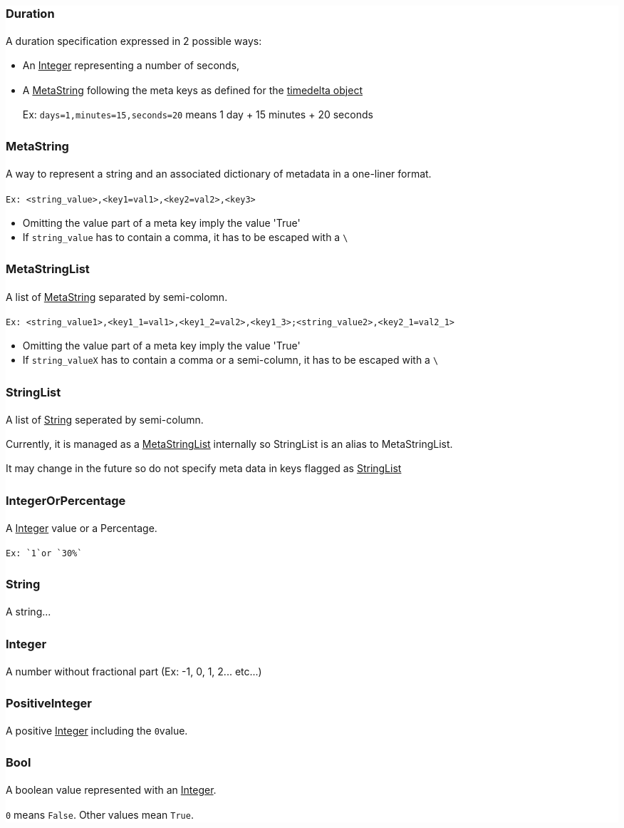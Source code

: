 ### Duration

A duration specification expressed in 2 possible ways:
* An [Integer](#Integer) representing a number of seconds,
* A [MetaString](#MetaString) following the meta keys as defined for the [timedelta object](https://docs.python.org/2/library/datetime.html#datetime.timedelta)

	Ex: `days=1,minutes=15,seconds=20` means 1 day + 15 minutes + 20 seconds

### MetaString

A way to represent a string and an associated dictionary of metadata in a one-liner format.

	Ex: <string_value>,<key1=val1>,<key2=val2>,<key3>

* Omitting the value part of a meta key imply the value 'True'
* If `string_value` has to contain a comma, it has to be escaped with a `\`

### MetaStringList

A list of [MetaString](#MetaString) separated by semi-colomn.

	Ex: <string_value1>,<key1_1=val1>,<key1_2=val2>,<key1_3>;<string_value2>,<key2_1=val2_1>

* Omitting the value part of a meta key imply the value 'True'
* If `string_valueX` has to contain a comma or a semi-column, it has to be escaped with a `\`

### StringList

A list of [String](#String) seperated by semi-column.

Currently, it is managed as a [MetaStringList](#MetaStringList) internally so StringList is an alias to
MetaStringList.

It may change in the future so do not specify meta data in keys flagged as [StringList](#StringList)

### IntegerOrPercentage

A [Integer](#Integer) value or a Percentage.

	Ex: `1`or `30%`

### String

A string...

### Integer

A number without fractional part (Ex: -1, 0, 1, 2... etc...)

### PositiveInteger

A positive [Integer](#Integer) including the `0`value.

### Bool

A boolean value represented with an [Integer](#Integer).

`0` means `False`. Other values mean `True`.


